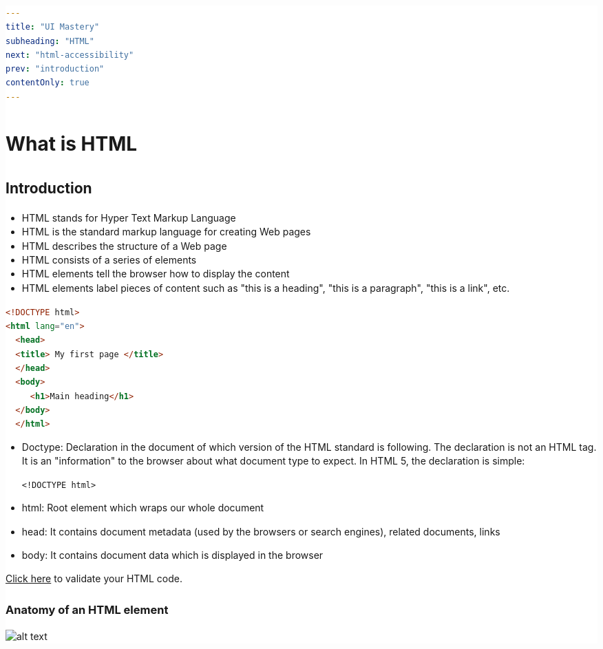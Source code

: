 ```yaml
---
title: "UI Mastery"
subheading: "HTML"
next: "html-accessibility"
prev: "introduction"
contentOnly: true
---
```


# What is HTML

## Introduction

- HTML stands for Hyper Text Markup Language
- HTML is the standard markup language for creating Web pages
- HTML describes the structure of a Web page
- HTML consists of a series of elements
- HTML elements tell the browser how to display the content
- HTML elements label pieces of content such as "this is a heading", "this is a paragraph", "this is a link", etc.

```html
<!DOCTYPE html>
<html lang="en">
  <head>
  <title> My first page </title>
  </head>
  <body>
     <h1>Main heading</h1>
  </body>
  </html>
```

- Doctype: Declaration in the document of which version of the HTML standard is following.
  The declaration is not an HTML tag. It is an "information" to the browser about what document type to expect.
  In HTML 5, the declaration is simple:

  ```
  <!DOCTYPE html>
  ```

- html: Root element which wraps our whole document
- head: It contains document metadata (used by the browsers or search engines), related documents, links
- body: It contains document data which is displayed in the browser

[Click here](https://validator.w3.org/#validate_by_input) to validate your HTML code.

### Anatomy of an HTML element

![alt text](https://mdn.mozillademos.org/files/7659/anatomy-of-an-html-element.png "html element")
